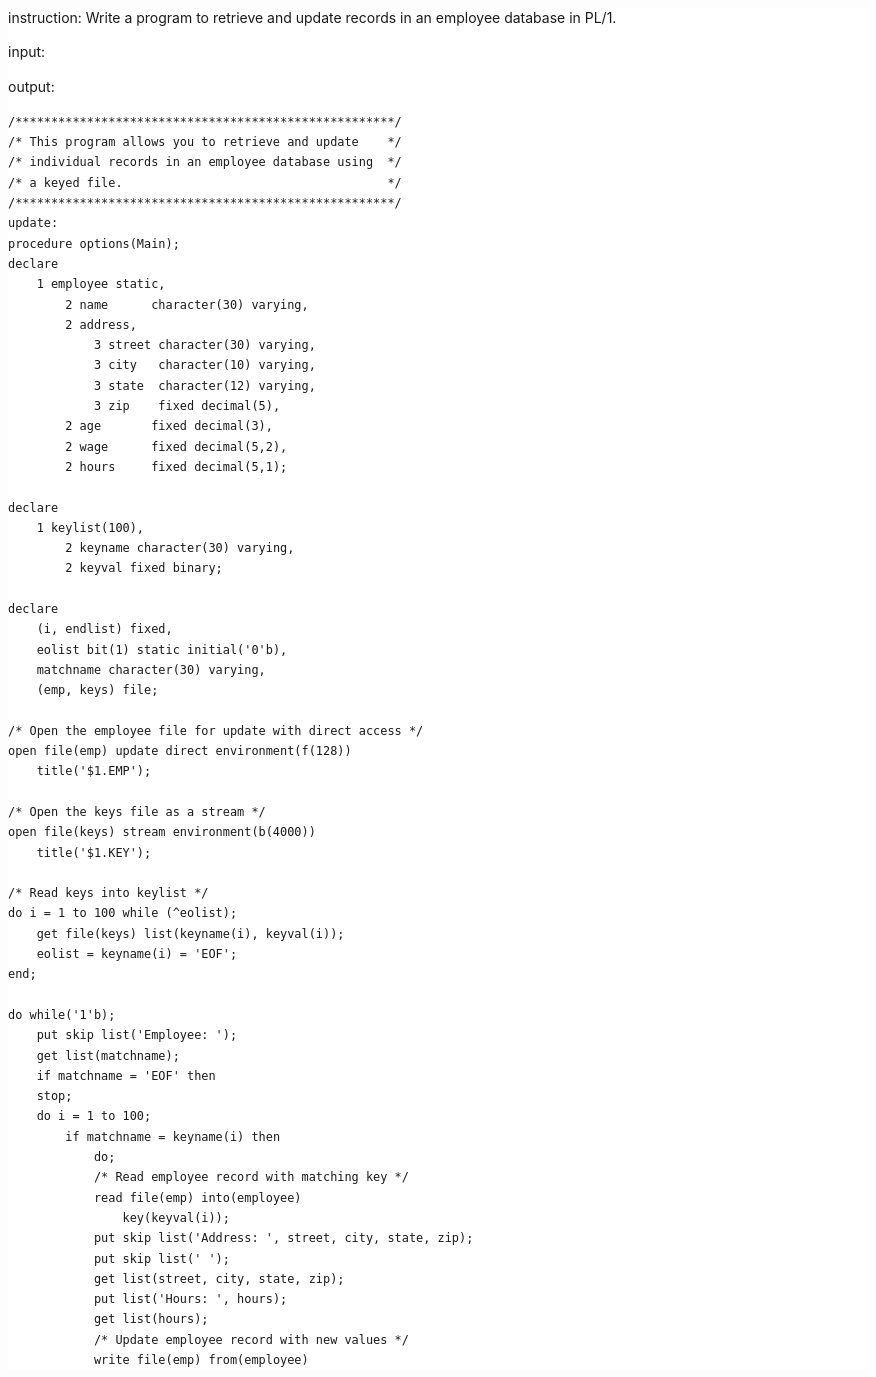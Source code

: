 instruction: Write a program to retrieve and update records in an employee database in PL/1. 

input:  

output:

    /*****************************************************/
    /* This program allows you to retrieve and update    */
    /* individual records in an employee database using  */
    /* a keyed file.                                     */
    /*****************************************************/
    update:
    procedure options(Main);
    declare 
        1 employee static,
            2 name      character(30) varying,
            2 address,
                3 street character(30) varying,
                3 city   character(10) varying,
                3 state  character(12) varying,
                3 zip    fixed decimal(5),
            2 age       fixed decimal(3),
            2 wage      fixed decimal(5,2),
            2 hours     fixed decimal(5,1);

    declare 
        1 keylist(100),
            2 keyname character(30) varying,
            2 keyval fixed binary;

    declare 
        (i, endlist) fixed,
        eolist bit(1) static initial('0'b),
        matchname character(30) varying,
        (emp, keys) file;

    /* Open the employee file for update with direct access */
    open file(emp) update direct environment(f(128))
        title('$1.EMP');

    /* Open the keys file as a stream */
    open file(keys) stream environment(b(4000))
        title('$1.KEY');

    /* Read keys into keylist */
    do i = 1 to 100 while (^eolist);
        get file(keys) list(keyname(i), keyval(i));
        eolist = keyname(i) = 'EOF';
    end;

    do while('1'b);
        put skip list('Employee: ');
        get list(matchname);
        if matchname = 'EOF' then
        stop;
        do i = 1 to 100;
            if matchname = keyname(i) then
                do;
                /* Read employee record with matching key */
                read file(emp) into(employee)
                    key(keyval(i));
                put skip list('Address: ', street, city, state, zip);
                put skip list(' ');
                get list(street, city, state, zip);
                put list('Hours: ', hours);
                get list(hours);
                /* Update employee record with new values */
                write file(emp) from(employee)